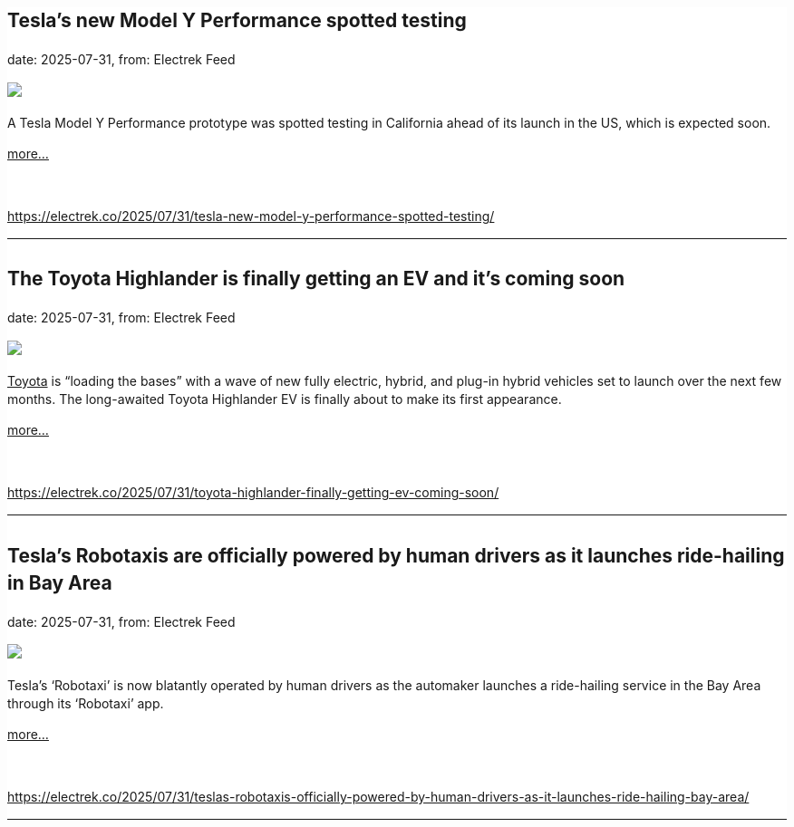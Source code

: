 
## Tesla’s new Model Y Performance spotted testing

date: 2025-07-31, from: Electrek Feed

<div class="feat-image"><img src="https://electrek.co/wp-content/uploads/sites/3/2025/07/Tesla-Model-Y-Performance-prototype-spotted-hero.jpg?quality=82&#038;strip=all&#038;w=1600" /></div><p>A Tesla Model Y Performance prototype was spotted testing in California ahead of its launch in the US, which is expected soon.</p>



 <a data-layer-pagetype="post" data-layer-postcategory="tesla,tesla-model-y" data-layer-viewtype="unknown" data-post-id="427621" href="https://electrek.co/2025/07/31/tesla-new-model-y-performance-spotted-testing/#more-427621" class="more-link">more…</a> 

<br> 

<https://electrek.co/2025/07/31/tesla-new-model-y-performance-spotted-testing/>

---

## The Toyota Highlander is finally getting an EV and it’s coming soon

date: 2025-07-31, from: Electrek Feed

<div class="feat-image"><img src="https://electrek.co/wp-content/uploads/sites/3/2025/05/2026-Toyota-bZ-EV.jpeg?quality=82&#038;strip=all&#038;w=1400" /></div><p><a href="https://electrek.co/guides/toyota/">Toyota</a> is “loading the bases” with a wave of new fully electric, hybrid, and plug-in hybrid vehicles set to launch over the next few months. The long-awaited Toyota Highlander EV is finally about to make its first appearance.</p>



 <a data-layer-pagetype="post" data-layer-postcategory="toyota" data-layer-viewtype="unknown" data-post-id="427617" href="https://electrek.co/2025/07/31/toyota-highlander-finally-getting-ev-coming-soon/#more-427617" class="more-link">more…</a> 

<br> 

<https://electrek.co/2025/07/31/toyota-highlander-finally-getting-ev-coming-soon/>

---

## Tesla’s Robotaxis are officially powered by human drivers as it launches ride-hailing in Bay Area

date: 2025-07-31, from: Electrek Feed

<div class="feat-image"><img src="https://electrek.co/wp-content/uploads/sites/3/2025/06/tesla-robotaxi-hero.jpg?quality=82&#038;strip=all&#038;w=1600" /></div><p>Tesla’s ‘Robotaxi’ is now blatantly operated by human drivers as the automaker launches a ride-hailing service in the Bay Area through its ‘Robotaxi’ app.</p>



 <a data-layer-pagetype="post" data-layer-postcategory="tesla" data-layer-viewtype="unknown" data-post-id="427595" href="https://electrek.co/2025/07/31/teslas-robotaxis-officially-powered-by-human-drivers-as-it-launches-ride-hailing-bay-area/#more-427595" class="more-link">more…</a> 

<br> 

<https://electrek.co/2025/07/31/teslas-robotaxis-officially-powered-by-human-drivers-as-it-launches-ride-hailing-bay-area/>

---
